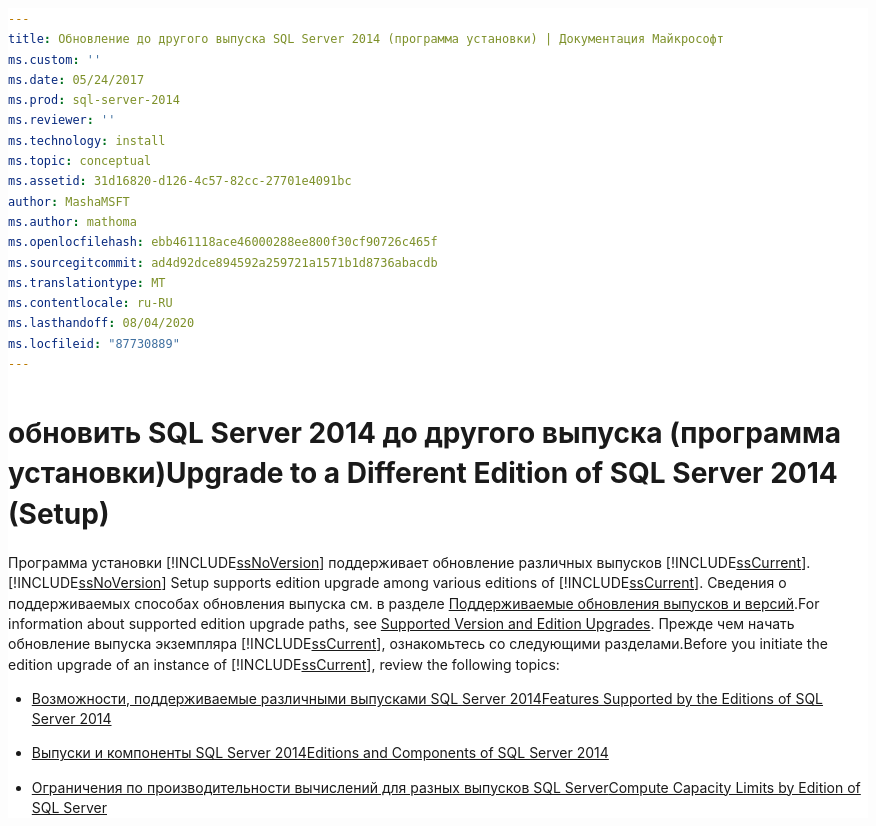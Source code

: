 ```yaml
---
title: Обновление до другого выпуска SQL Server 2014 (программа установки) | Документация Майкрософт
ms.custom: ''
ms.date: 05/24/2017
ms.prod: sql-server-2014
ms.reviewer: ''
ms.technology: install
ms.topic: conceptual
ms.assetid: 31d16820-d126-4c57-82cc-27701e4091bc
author: MashaMSFT
ms.author: mathoma
ms.openlocfilehash: ebb461118ace46000288ee800f30cf90726c465f
ms.sourcegitcommit: ad4d92dce894592a259721a1571b1d8736abacdb
ms.translationtype: MT
ms.contentlocale: ru-RU
ms.lasthandoff: 08/04/2020
ms.locfileid: "87730889"
---
```

# <a name="upgrade-to-a-different-edition-of-sql-server-2014-setup"></a><span data-ttu-id="b2be7-102">обновить SQL Server 2014 до другого выпуска (программа установки)</span><span class="sxs-lookup"><span data-stu-id="b2be7-102">Upgrade to a Different Edition of SQL Server 2014 (Setup)</span></span>
  <span data-ttu-id="b2be7-103">Программа установки [!INCLUDE[ssNoVersion](../../includes/ssnoversion-md.md)] поддерживает обновление различных выпусков [!INCLUDE[ssCurrent](../../includes/sscurrent-md.md)].</span><span class="sxs-lookup"><span data-stu-id="b2be7-103">[!INCLUDE[ssNoVersion](../../includes/ssnoversion-md.md)] Setup supports edition upgrade among various editions of [!INCLUDE[ssCurrent](../../includes/sscurrent-md.md)].</span></span> <span data-ttu-id="b2be7-104">Сведения о поддерживаемых способах обновления выпуска см. в разделе [Поддерживаемые обновления выпусков и версий](supported-version-and-edition-upgrades.md).</span><span class="sxs-lookup"><span data-stu-id="b2be7-104">For information about supported edition upgrade paths, see [Supported Version and Edition Upgrades](supported-version-and-edition-upgrades.md).</span></span> <span data-ttu-id="b2be7-105">Прежде чем начать обновление выпуска экземпляра [!INCLUDE[ssCurrent](../../includes/sscurrent-md.md)], ознакомьтесь со следующими разделами.</span><span class="sxs-lookup"><span data-stu-id="b2be7-105">Before you initiate the edition upgrade of an instance of [!INCLUDE[ssCurrent](../../includes/sscurrent-md.md)], review the following topics:</span></span>  
  
-   [<span data-ttu-id="b2be7-106">Возможности, поддерживаемые различными выпусками SQL Server 2014</span><span class="sxs-lookup"><span data-stu-id="b2be7-106">Features Supported by the Editions of SQL Server 2014</span></span>](../../getting-started/features-supported-by-the-editions-of-sql-server-2014.md)  
  
-   [<span data-ttu-id="b2be7-107">Выпуски и компоненты SQL Server 2014</span><span class="sxs-lookup"><span data-stu-id="b2be7-107">Editions and Components of SQL Server 2014</span></span>](../../sql-server/editions-and-components-of-sql-server-2016.md)  
  
-   [<span data-ttu-id="b2be7-108">Ограничения по производительности вычислений для разных выпусков SQL Server</span><span class="sxs-lookup"><span data-stu-id="b2be7-108">Compute Capacity Limits by Edition of SQL Server</span></span>](../../sql-server/compute-capacity-limits-by-edition-of-sql-server.md)  
  
